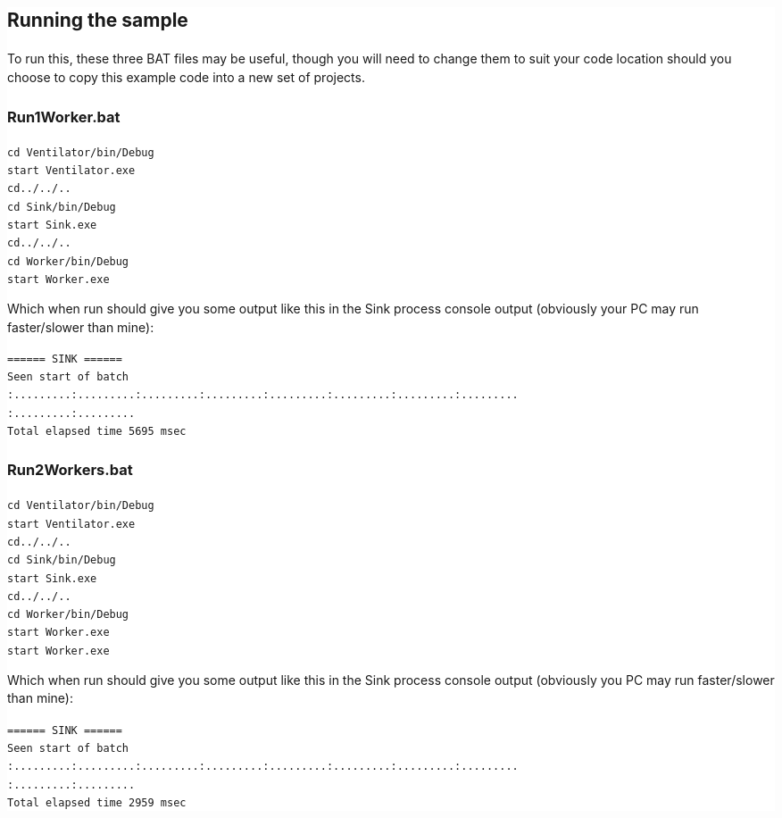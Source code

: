 ## Running the sample

To run this, these three BAT files may be useful, though you will need to change them to suit your code location should you choose to copy this example code into a new set of projects.

### Run1Worker.bat

``` text
cd Ventilator/bin/Debug
start Ventilator.exe
cd../../..
cd Sink/bin/Debug
start Sink.exe
cd../../..
cd Worker/bin/Debug
start Worker.exe
```


Which when run should give you some output like this in the Sink process console output (obviously your PC may run faster/slower than mine):

``` text
====== SINK ======
Seen start of batch
:.........:.........:.........:.........:.........:.........:.........:.........
:.........:.........
Total elapsed time 5695 msec
```


### Run2Workers.bat

``` text
cd Ventilator/bin/Debug
start Ventilator.exe
cd../../..
cd Sink/bin/Debug
start Sink.exe
cd../../..
cd Worker/bin/Debug
start Worker.exe
start Worker.exe
```

Which when run should give you some output like this in the Sink process console output (obviously you PC may run faster/slower than mine):

``` text
====== SINK ======
Seen start of batch
:.........:.........:.........:.........:.........:.........:.........:.........
:.........:.........
Total elapsed time 2959 msec
```
